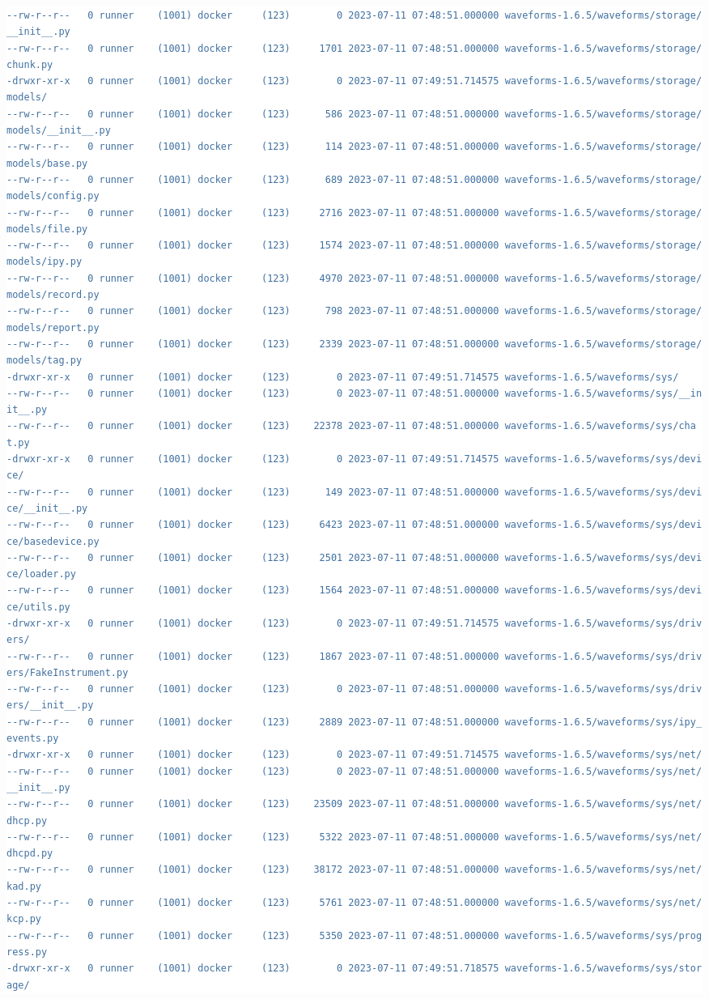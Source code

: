 ```diff
--rw-r--r--   0 runner    (1001) docker     (123)        0 2023-07-11 07:48:51.000000 waveforms-1.6.5/waveforms/storage/__init__.py
--rw-r--r--   0 runner    (1001) docker     (123)     1701 2023-07-11 07:48:51.000000 waveforms-1.6.5/waveforms/storage/chunk.py
-drwxr-xr-x   0 runner    (1001) docker     (123)        0 2023-07-11 07:49:51.714575 waveforms-1.6.5/waveforms/storage/models/
--rw-r--r--   0 runner    (1001) docker     (123)      586 2023-07-11 07:48:51.000000 waveforms-1.6.5/waveforms/storage/models/__init__.py
--rw-r--r--   0 runner    (1001) docker     (123)      114 2023-07-11 07:48:51.000000 waveforms-1.6.5/waveforms/storage/models/base.py
--rw-r--r--   0 runner    (1001) docker     (123)      689 2023-07-11 07:48:51.000000 waveforms-1.6.5/waveforms/storage/models/config.py
--rw-r--r--   0 runner    (1001) docker     (123)     2716 2023-07-11 07:48:51.000000 waveforms-1.6.5/waveforms/storage/models/file.py
--rw-r--r--   0 runner    (1001) docker     (123)     1574 2023-07-11 07:48:51.000000 waveforms-1.6.5/waveforms/storage/models/ipy.py
--rw-r--r--   0 runner    (1001) docker     (123)     4970 2023-07-11 07:48:51.000000 waveforms-1.6.5/waveforms/storage/models/record.py
--rw-r--r--   0 runner    (1001) docker     (123)      798 2023-07-11 07:48:51.000000 waveforms-1.6.5/waveforms/storage/models/report.py
--rw-r--r--   0 runner    (1001) docker     (123)     2339 2023-07-11 07:48:51.000000 waveforms-1.6.5/waveforms/storage/models/tag.py
-drwxr-xr-x   0 runner    (1001) docker     (123)        0 2023-07-11 07:49:51.714575 waveforms-1.6.5/waveforms/sys/
--rw-r--r--   0 runner    (1001) docker     (123)        0 2023-07-11 07:48:51.000000 waveforms-1.6.5/waveforms/sys/__init__.py
--rw-r--r--   0 runner    (1001) docker     (123)    22378 2023-07-11 07:48:51.000000 waveforms-1.6.5/waveforms/sys/chat.py
-drwxr-xr-x   0 runner    (1001) docker     (123)        0 2023-07-11 07:49:51.714575 waveforms-1.6.5/waveforms/sys/device/
--rw-r--r--   0 runner    (1001) docker     (123)      149 2023-07-11 07:48:51.000000 waveforms-1.6.5/waveforms/sys/device/__init__.py
--rw-r--r--   0 runner    (1001) docker     (123)     6423 2023-07-11 07:48:51.000000 waveforms-1.6.5/waveforms/sys/device/basedevice.py
--rw-r--r--   0 runner    (1001) docker     (123)     2501 2023-07-11 07:48:51.000000 waveforms-1.6.5/waveforms/sys/device/loader.py
--rw-r--r--   0 runner    (1001) docker     (123)     1564 2023-07-11 07:48:51.000000 waveforms-1.6.5/waveforms/sys/device/utils.py
-drwxr-xr-x   0 runner    (1001) docker     (123)        0 2023-07-11 07:49:51.714575 waveforms-1.6.5/waveforms/sys/drivers/
--rw-r--r--   0 runner    (1001) docker     (123)     1867 2023-07-11 07:48:51.000000 waveforms-1.6.5/waveforms/sys/drivers/FakeInstrument.py
--rw-r--r--   0 runner    (1001) docker     (123)        0 2023-07-11 07:48:51.000000 waveforms-1.6.5/waveforms/sys/drivers/__init__.py
--rw-r--r--   0 runner    (1001) docker     (123)     2889 2023-07-11 07:48:51.000000 waveforms-1.6.5/waveforms/sys/ipy_events.py
-drwxr-xr-x   0 runner    (1001) docker     (123)        0 2023-07-11 07:49:51.714575 waveforms-1.6.5/waveforms/sys/net/
--rw-r--r--   0 runner    (1001) docker     (123)        0 2023-07-11 07:48:51.000000 waveforms-1.6.5/waveforms/sys/net/__init__.py
--rw-r--r--   0 runner    (1001) docker     (123)    23509 2023-07-11 07:48:51.000000 waveforms-1.6.5/waveforms/sys/net/dhcp.py
--rw-r--r--   0 runner    (1001) docker     (123)     5322 2023-07-11 07:48:51.000000 waveforms-1.6.5/waveforms/sys/net/dhcpd.py
--rw-r--r--   0 runner    (1001) docker     (123)    38172 2023-07-11 07:48:51.000000 waveforms-1.6.5/waveforms/sys/net/kad.py
--rw-r--r--   0 runner    (1001) docker     (123)     5761 2023-07-11 07:48:51.000000 waveforms-1.6.5/waveforms/sys/net/kcp.py
--rw-r--r--   0 runner    (1001) docker     (123)     5350 2023-07-11 07:48:51.000000 waveforms-1.6.5/waveforms/sys/progress.py
-drwxr-xr-x   0 runner    (1001) docker     (123)        0 2023-07-11 07:49:51.718575 waveforms-1.6.5/waveforms/sys/storage/
```